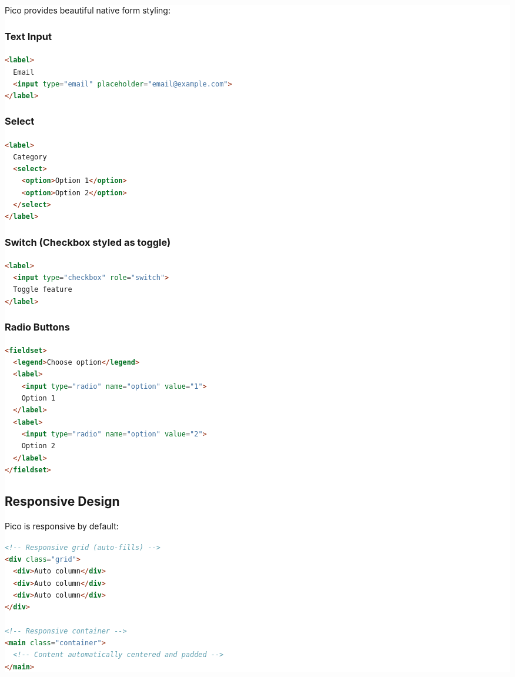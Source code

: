 Pico provides beautiful native form styling:

### Text Input
```html
<label>
  Email
  <input type="email" placeholder="email@example.com">
</label>
```

### Select
```html
<label>
  Category
  <select>
    <option>Option 1</option>
    <option>Option 2</option>
  </select>
</label>
```

### Switch (Checkbox styled as toggle)
```html
<label>
  <input type="checkbox" role="switch">
  Toggle feature
</label>
```

### Radio Buttons
```html
<fieldset>
  <legend>Choose option</legend>
  <label>
    <input type="radio" name="option" value="1">
    Option 1
  </label>
  <label>
    <input type="radio" name="option" value="2">
    Option 2
  </label>
</fieldset>
```

## Responsive Design

Pico is responsive by default:

```html
<!-- Responsive grid (auto-fills) -->
<div class="grid">
  <div>Auto column</div>
  <div>Auto column</div>
  <div>Auto column</div>
</div>

<!-- Responsive container -->
<main class="container">
  <!-- Content automatically centered and padded -->
</main>
```

